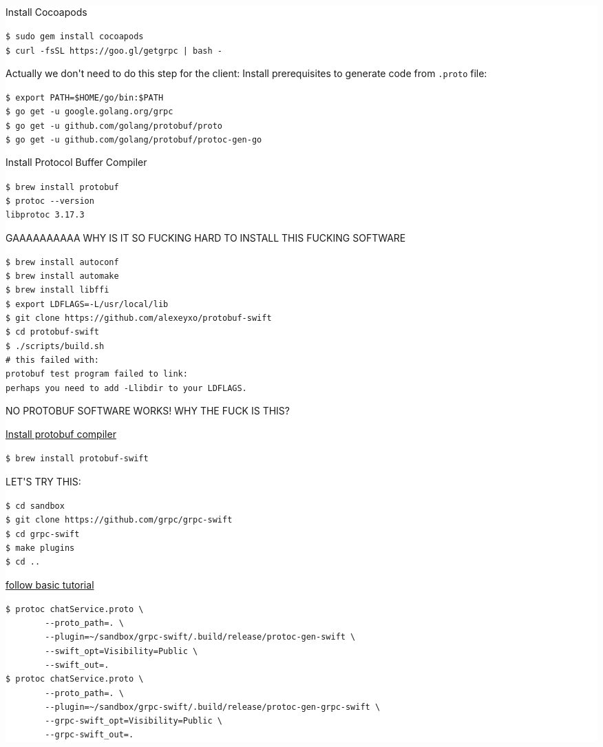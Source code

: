 Install Cocoapods
```console
$ sudo gem install cocoapods
$ curl -fsSL https://goo.gl/getgrpc | bash -
```

Actually we don't need to do this step for the client:
Install prerequisites to generate code from `.proto` file:
```console
$ export PATH=$HOME/go/bin:$PATH
$ go get -u google.golang.org/grpc
$ go get -u github.com/golang/protobuf/proto
$ go get -u github.com/golang/protobuf/protoc-gen-go
```

Install Protocol Buffer Compiler
```console
$ brew install protobuf
$ protoc --version
libprotoc 3.17.3
```

GAAAAAAAAAA WHY IS IT SO FUCKING HARD TO INSTALL THIS FUCKING SOFTWARE

```console
$ brew install autoconf
$ brew install automake
$ brew install libffi
$ export LDFLAGS=-L/usr/local/lib
$ git clone https://github.com/alexeyxo/protobuf-swift
$ cd protobuf-swift
$ ./scripts/build.sh
# this failed with:
protobuf test program failed to link:
perhaps you need to add -Llibdir to your LDFLAGS.
```

NO PROTOBUF SOFTWARE WORKS! WHY THE FUCK IS THIS?

[Install protobuf compiler](https://github.com/alexeyxo/protobuf-swift#how-to-install-protobuf)

```console
$ brew install protobuf-swift
```

LET'S TRY THIS:

```console
$ cd sandbox
$ git clone https://github.com/grpc/grpc-swift
$ cd grpc-swift
$ make plugins
$ cd ..
```

[follow basic tutorial](https://github.com/grpc/grpc-swift/blob/main/docs/basic-tutorial.md)

```console
$ protoc chatService.proto \
		--proto_path=. \
		--plugin=~/sandbox/grpc-swift/.build/release/protoc-gen-swift \
		--swift_opt=Visibility=Public \
		--swift_out=.
$ protoc chatService.proto \
		--proto_path=. \
		--plugin=~/sandbox/grpc-swift/.build/release/protoc-gen-grpc-swift \
		--grpc-swift_opt=Visibility=Public \
		--grpc-swift_out=.
```

